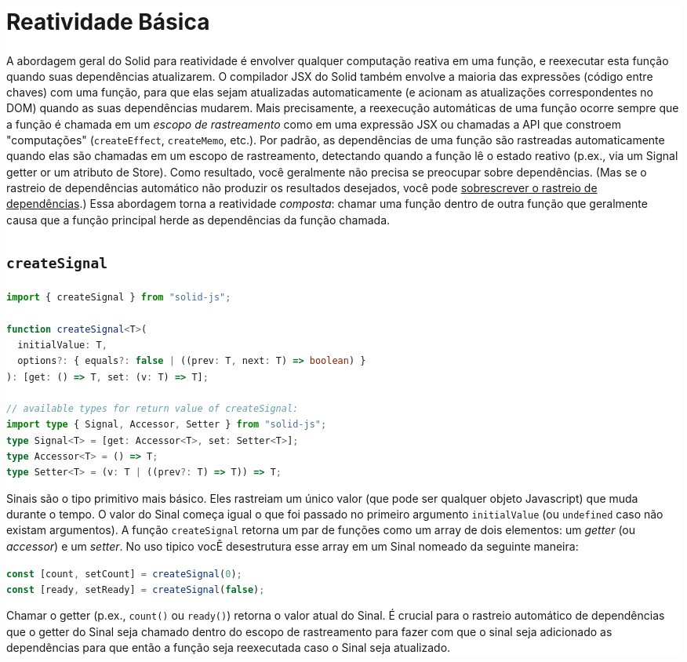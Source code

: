 # Reatividade Básica

A abordagem geral do Solid para reatividade é envolver qualquer computação reativa em
uma função, e reexecutar esta função quando suas dependências atualizarem.
O compilador JSX do Solid também envolve a maioria das expressões (código entre chaves) com uma
função, para que elas sejam atualizadas automaticamente (e acionam as atualizações correspondentes no DOM)
quando as suas dependências mudarem.
Mais precisamente, a reexecução automáticas de uma função ocorre sempre que a função
é chamada em um _escopo de rastreamento_ como em uma expressão JSX ou chamadas a API que constroem "computações" (`createEffect`, `createMemo`, etc.).
Por padrão, as dependências de uma função são rastreadas automaticamente quando elas são chamadas em um escopo de rastreamento, detectando quando a função lê
o estado reativo (p.ex., via um Signal getter or um atributo de Store).
Como resultado, você geralmente não precisa se preocupar sobre dependências.
(Mas se o rastreio de dependências automático não produzir os resultados desejados,
você pode [sobrescrever o rastreio de dependências](#reactive-utilities).)
Essa abordagem torna a reatividade _composta_: chamar uma função dentro de outra função que geralmente causa que a função principal herde as dependências da função chamada.

## `createSignal`

```ts
import { createSignal } from "solid-js";

function createSignal<T>(
  initialValue: T,
  options?: { equals?: false | ((prev: T, next: T) => boolean) }
): [get: () => T, set: (v: T) => T];

// available types for return value of createSignal:
import type { Signal, Accessor, Setter } from "solid-js";
type Signal<T> = [get: Accessor<T>, set: Setter<T>];
type Accessor<T> = () => T;
type Setter<T> = (v: T | ((prev?: T) => T)) => T;
```

Sinais são o tipo primitivo mais básico. Eles rastreiam um único valor (que pode ser qualquer objeto Javascript) que muda durante o tempo.
O valor do Sinal começa igual o que foi passado no primeiro argumento `initialValue` (ou `undefined` caso não existam argumentos).
A função `createSignal` retorna um par de funções como um array de dois elementos:
um _getter_ (ou _accessor_) e um _setter_. No uso tipico vocÊ desestrutura esse array em um Sinal nomeado da seguinte maneira:

```ts
const [count, setCount] = createSignal(0);
const [ready, setReady] = createSignal(false);
```

Chamar o getter (p.ex., `count()` ou `ready()`)
retorna o valor atual do Sinal.
É crucial para o rastreio automático de dependências que o getter do Sinal seja chamado dentro do escopo de rastreamento para fazer com que o sinal seja adicionado as dependências
para que então a função seja reexecutada caso o Sinal seja atualizado.
